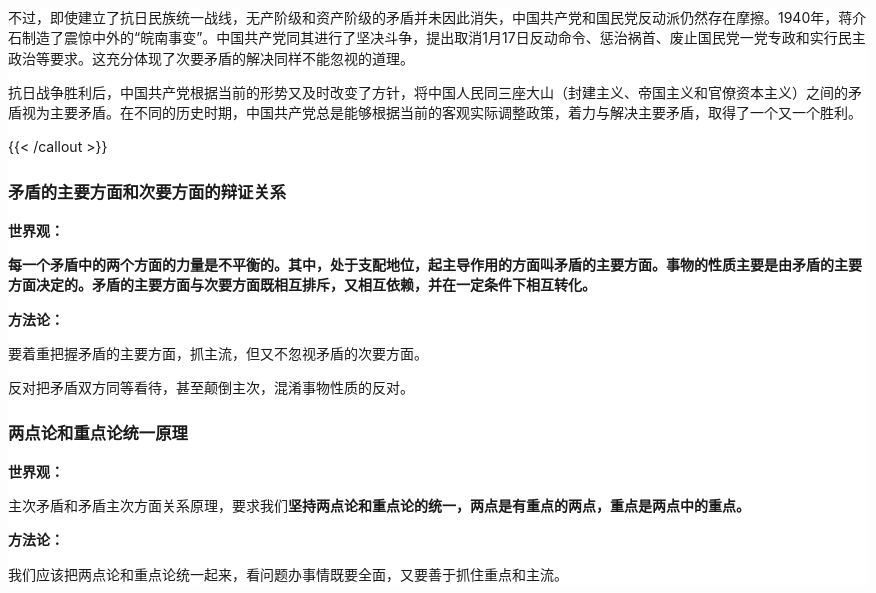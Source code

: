 不过，即使建立了抗日民族统一战线，无产阶级和资产阶级的矛盾并未因此消失，中国共产党和国民党反动派仍然存在摩擦。1940年，蒋介石制造了震惊中外的“皖南事变”。中国共产党同其进行了坚决斗争，提出取消1月17日反动命令、惩治祸首、废止国民党一党专政和实行民主政治等要求。这充分体现了次要矛盾的解决同样不能忽视的道理。

抗日战争胜利后，中国共产党根据当前的形势又及时改变了方针，将中国人民同三座大山（封建主义、帝国主义和官僚资本主义）之间的矛盾视为主要矛盾。在不同的历史时期，中国共产党总是能够根据当前的客观实际调整政策，着力与解决主要矛盾，取得了一个又一个胜利。

{{< /callout >}}

### 矛盾的主要方面和次要方面的辩证关系

**世界观：**

**每一个矛盾中的两个方面的力量是不平衡的。其中，处于支配地位，起主导作用的方面叫矛盾的主要方面。事物的性质主要是由矛盾的主要方面决定的。矛盾的主要方面与次要方面既相互排斥，又相互依赖，并在一定条件下相互转化。**

**方法论：**

要着重把握矛盾的主要方面，抓主流，但又不忽视矛盾的次要方面。

反对把矛盾双方同等看待，甚至颠倒主次，混淆事物性质的反对。

### 两点论和重点论统一原理

**世界观：**

主次矛盾和矛盾主次方面关系原理，要求我们**坚持两点论和重点论的统一，两点是有重点的两点，重点是两点中的重点。**

**方法论：**

我们应该把两点论和重点论统一起来，看问题办事情既要全面，又要善于抓住重点和主流。